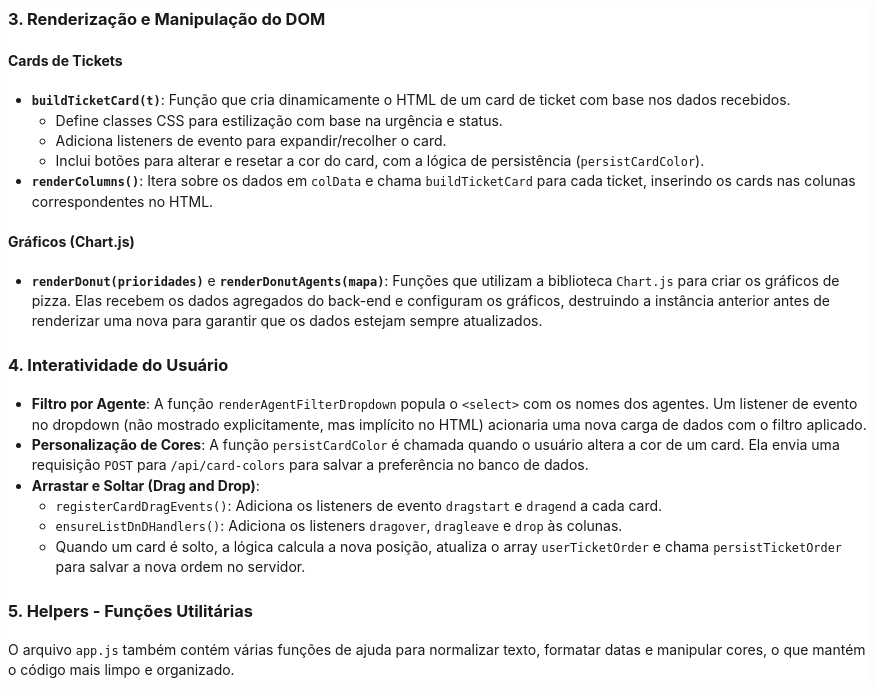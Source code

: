 ### **3. Renderização e Manipulação do DOM**

#### **Cards de Tickets**

  - **`buildTicketCard(t)`**: Função que cria dinamicamente o HTML de um card de ticket com base nos dados recebidos.
      - Define classes CSS para estilização com base na urgência e status.
      - Adiciona listeners de evento para expandir/recolher o card.
      - Inclui botões para alterar e resetar a cor do card, com a lógica de persistência (`persistCardColor`).
  - **`renderColumns()`**: Itera sobre os dados em `colData` e chama `buildTicketCard` para cada ticket, inserindo os cards nas colunas correspondentes no HTML.

#### **Gráficos (Chart.js)**

  - **`renderDonut(prioridades)`** e **`renderDonutAgents(mapa)`**: Funções que utilizam a biblioteca `Chart.js` para criar os gráficos de pizza. Elas recebem os dados agregados do back-end e configuram os gráficos, destruindo a instância anterior antes de renderizar uma nova para garantir que os dados estejam sempre atualizados.

### **4. Interatividade do Usuário**

  - **Filtro por Agente**: A função `renderAgentFilterDropdown` popula o `<select>` com os nomes dos agentes. Um listener de evento no dropdown (não mostrado explicitamente, mas implícito no HTML) acionaria uma nova carga de dados com o filtro aplicado.
  - **Personalização de Cores**: A função `persistCardColor` é chamada quando o usuário altera a cor de um card. Ela envia uma requisição `POST` para `/api/card-colors` para salvar a preferência no banco de dados.
  - **Arrastar e Soltar (Drag and Drop)**:
      - `registerCardDragEvents()`: Adiciona os listeners de evento `dragstart` e `dragend` a cada card.
      - `ensureListDnDHandlers()`: Adiciona os listeners `dragover`, `dragleave` e `drop` às colunas.
      - Quando um card é solto, a lógica calcula a nova posição, atualiza o array `userTicketOrder` e chama `persistTicketOrder` para salvar a nova ordem no servidor.

### **5. Helpers - Funções Utilitárias**

O arquivo `app.js` também contém várias funções de ajuda para normalizar texto, formatar datas e manipular cores, o que mantém o código mais limpo e organizado.

